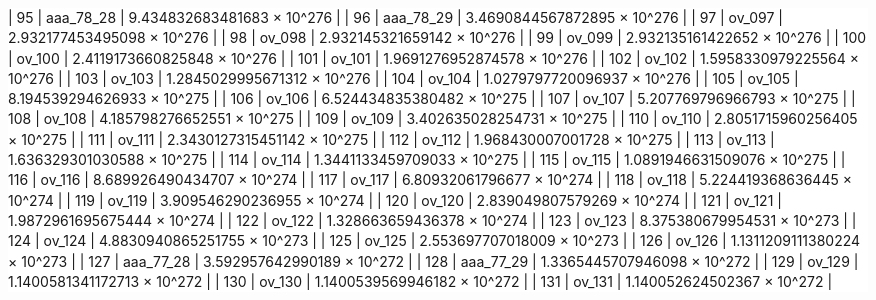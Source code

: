 | 95 | aaa_78_28 | 9.434832683481683 × 10^276 |
| 96 | aaa_78_29 | 3.4690844567872895 × 10^276 |
| 97 | ov_097 | 2.932177453495098 × 10^276 |
| 98 | ov_098 | 2.932145321659142 × 10^276 |
| 99 | ov_099 | 2.932135161422652 × 10^276 |
| 100 | ov_100 | 2.4119173660825848 × 10^276 |
| 101 | ov_101 | 1.9691276952874578 × 10^276 |
| 102 | ov_102 | 1.5958330979225564 × 10^276 |
| 103 | ov_103 | 1.2845029995671312 × 10^276 |
| 104 | ov_104 | 1.0279797720096937 × 10^276 |
| 105 | ov_105 | 8.194539294626933 × 10^275 |
| 106 | ov_106 | 6.524434835380482 × 10^275 |
| 107 | ov_107 | 5.207769796966793 × 10^275 |
| 108 | ov_108 | 4.185798276652551 × 10^275 |
| 109 | ov_109 | 3.402635028254731 × 10^275 |
| 110 | ov_110 | 2.8051715960256405 × 10^275 |
| 111 | ov_111 | 2.3430127315451142 × 10^275 |
| 112 | ov_112 | 1.968430007001728 × 10^275 |
| 113 | ov_113 | 1.636329301030588 × 10^275 |
| 114 | ov_114 | 1.3441133459709033 × 10^275 |
| 115 | ov_115 | 1.0891946631509076 × 10^275 |
| 116 | ov_116 | 8.689926490434707 × 10^274 |
| 117 | ov_117 | 6.80932061796677 × 10^274 |
| 118 | ov_118 | 5.224419368636445 × 10^274 |
| 119 | ov_119 | 3.909546290236955 × 10^274 |
| 120 | ov_120 | 2.839049807579269 × 10^274 |
| 121 | ov_121 | 1.9872961695675444 × 10^274 |
| 122 | ov_122 | 1.328663659436378 × 10^274 |
| 123 | ov_123 | 8.375380679954531 × 10^273 |
| 124 | ov_124 | 4.8830940865251755 × 10^273 |
| 125 | ov_125 | 2.553697707018009 × 10^273 |
| 126 | ov_126 | 1.1311209111380224 × 10^273 |
| 127 | aaa_77_28 | 3.592957642990189 × 10^272 |
| 128 | aaa_77_29 | 1.3365445707946098 × 10^272 |
| 129 | ov_129 | 1.1400581341172713 × 10^272 |
| 130 | ov_130 | 1.1400539569946182 × 10^272 |
| 131 | ov_131 | 1.140052624502367 × 10^272 |